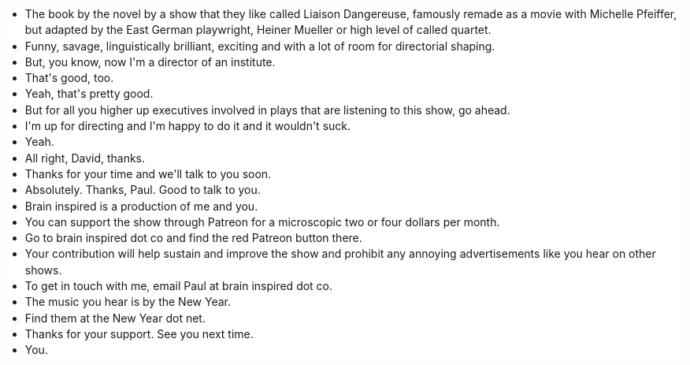 *  The book by the novel by a show that they like called Liaison Dangereuse, famously remade as a movie with Michelle Pfeiffer, but adapted by the East German playwright, Heiner Mueller or high level of called quartet.
*  Funny, savage, linguistically brilliant, exciting and with a lot of room for directorial shaping.
*  But, you know, now I'm a director of an institute.
*  That's good, too.
*  Yeah, that's pretty good.
*  But for all you higher up executives involved in plays that are listening to this show, go ahead.
*  I'm up for directing and I'm happy to do it and it wouldn't suck.
*  Yeah.
*  All right, David, thanks.
*  Thanks for your time and we'll talk to you soon.
*  Absolutely. Thanks, Paul. Good to talk to you.
*  Brain inspired is a production of me and you.
*  You can support the show through Patreon for a microscopic two or four dollars per month.
*  Go to brain inspired dot co and find the red Patreon button there.
*  Your contribution will help sustain and improve the show and prohibit any annoying advertisements like you hear on other shows.
*  To get in touch with me, email Paul at brain inspired dot co.
*  The music you hear is by the New Year.
*  Find them at the New Year dot net.
*  Thanks for your support. See you next time.
*  You.
